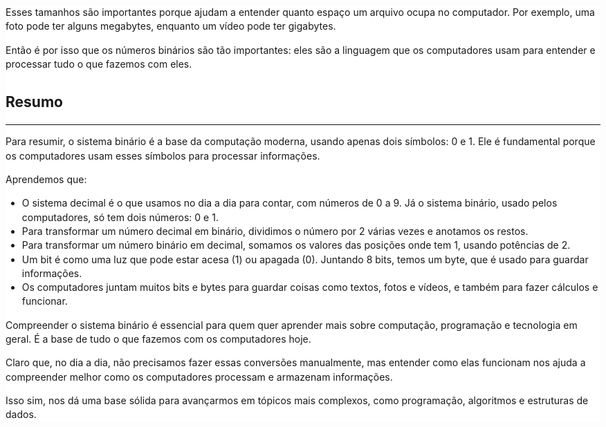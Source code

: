 <p>Esses tamanhos são importantes porque ajudam a entender quanto espaço um arquivo ocupa no computador. Por exemplo, uma foto pode ter alguns megabytes, enquanto um vídeo pode ter gigabytes.</p>

<p>Então é por isso que os números binários são tão importantes: eles são a linguagem que os computadores usam para entender e processar tudo o que fazemos com eles.</p>

<h2 id="resumo">Resumo</h2>
<hr>

<p>Para resumir, o sistema binário é a base da computação moderna, usando apenas dois símbolos: 0 e 1. Ele é fundamental porque os computadores usam esses símbolos para processar informações.</p>

<p>Aprendemos que:</p>
<ul>
    <li>O sistema decimal é o que usamos no dia a dia para contar, com números de 0 a 9. Já o sistema binário, usado pelos computadores, só tem dois números: 0 e 1.</li>
    <li>Para transformar um número decimal em binário, dividimos o número por 2 várias vezes e anotamos os restos.</li>
    <li>Para transformar um número binário em decimal, somamos os valores das posições onde tem 1, usando potências de 2.</li>
    <li>Um bit é como uma luz que pode estar acesa (1) ou apagada (0). Juntando 8 bits, temos um byte, que é usado para guardar informações.</li>
    <li>Os computadores juntam muitos bits e bytes para guardar coisas como textos, fotos e vídeos, e também para fazer cálculos e funcionar.</li>
</ul>
<p>Compreender o sistema binário é essencial para quem quer aprender mais sobre computação, programação e tecnologia em geral. É a base de tudo o que fazemos com os computadores hoje.</p>

<p>Claro que, no dia a dia, não precisamos fazer essas conversões manualmente, mas entender como elas funcionam nos ajuda a compreender melhor como os computadores processam e armazenam informações.</p>

<p>Isso sim, nos dá uma base sólida para avançarmos em tópicos mais complexos, como programação, algoritmos e estruturas de dados.</p>